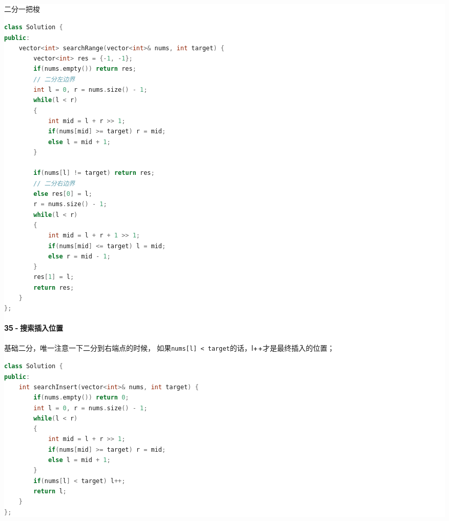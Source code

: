 二分一把梭

```cpp
class Solution {
public:
    vector<int> searchRange(vector<int>& nums, int target) {
        vector<int> res = {-1, -1};
        if(nums.empty()) return res; 
        // 二分左边界
        int l = 0, r = nums.size() - 1;
        while(l < r)
        {
            int mid = l + r >> 1;
            if(nums[mid] >= target) r = mid;
            else l = mid + 1;
        }

        if(nums[l] != target) return res;
        // 二分右边界
        else res[0] = l;
        r = nums.size() - 1;
        while(l < r)
        {
            int mid = l + r + 1 >> 1;
            if(nums[mid] <= target) l = mid;
            else r = mid - 1;
        }
        res[1] = l;
        return res;
    }
};
```

#### 35 - 搜索插入位置

基础二分，唯一注意一下二分到右端点的时候， 如果`nums[l] < target`的话，l++才是最终插入的位置；

```cpp
class Solution {
public:
    int searchInsert(vector<int>& nums, int target) {
        if(nums.empty()) return 0;
        int l = 0, r = nums.size() - 1;
        while(l < r)
        {
            int mid = l + r >> 1;
            if(nums[mid] >= target) r = mid;
            else l = mid + 1;
        }
        if(nums[l] < target) l++;
        return l;
    }
};
```
